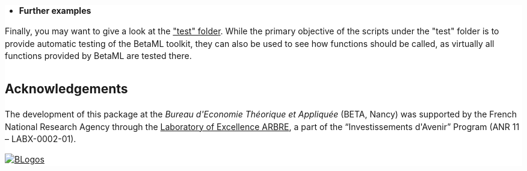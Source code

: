 - **Further examples**

Finally, you may want to give a look at the ["test" folder](https://github.com/sylvaticus/BetaML.jl/tree/master/test). While the primary objective of the scripts under the "test" folder is to provide automatic testing of the BetaML toolkit, they can also be used to see how functions should be called, as virtually all functions provided by BetaML are tested there.


## Acknowledgements

The development of this package at the _Bureau d'Economie Théorique et Appliquée_ (BETA, Nancy) was supported by the French National Research Agency through the [Laboratory of Excellence ARBRE](http://mycor.nancy.inra.fr/ARBRE/), a part of the “Investissements d'Avenir” Program (ANR 11 – LABX-0002-01).

[![BLogos](assets/logos_betaumr.png)](hhttp://www.beta-umr7522.fr/)
